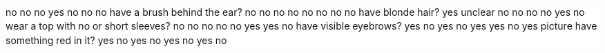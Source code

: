    <td style="text-align:center;"> no </td>
   <td style="text-align:center;"> no </td>
   <td style="text-align:center;"> no </td>
   <td style="text-align:center;"> yes </td>
   <td style="text-align:center;"> no </td>
   <td style="text-align:center;"> no </td>
   <td style="text-align:center;"> no </td>
  </tr>
  <tr>
   <td style="text-align:left;"> have a brush behind the ear? </td>
   <td style="text-align:center;"> no </td>
   <td style="text-align:center;"> no </td>
   <td style="text-align:center;"> no </td>
   <td style="text-align:center;"> no </td>
   <td style="text-align:center;"> no </td>
   <td style="text-align:center;"> no </td>
   <td style="text-align:center;"> no </td>
   <td style="text-align:center;"> no </td>
  </tr>
  <tr>
   <td style="text-align:left;"> have blonde hair? </td>
   <td style="text-align:center;"> yes </td>
   <td style="text-align:center;"> unclear </td>
   <td style="text-align:center;"> no </td>
   <td style="text-align:center;"> no </td>
   <td style="text-align:center;"> no </td>
   <td style="text-align:center;"> no </td>
   <td style="text-align:center;"> yes </td>
   <td style="text-align:center;"> no </td>
  </tr>
  <tr>
   <td style="text-align:left;"> wear a top with no or short sleeves? </td>
   <td style="text-align:center;"> no </td>
   <td style="text-align:center;"> no </td>
   <td style="text-align:center;"> no </td>
   <td style="text-align:center;"> no </td>
   <td style="text-align:center;"> no </td>
   <td style="text-align:center;"> yes </td>
   <td style="text-align:center;"> yes </td>
   <td style="text-align:center;"> no </td>
  </tr>
  <tr>
   <td style="text-align:left;"> have visible eyebrows? </td>
   <td style="text-align:center;"> yes </td>
   <td style="text-align:center;"> no </td>
   <td style="text-align:center;"> yes </td>
   <td style="text-align:center;"> no </td>
   <td style="text-align:center;"> yes </td>
   <td style="text-align:center;"> yes </td>
   <td style="text-align:center;"> no </td>
   <td style="text-align:center;"> yes </td>
  </tr>
  <tr>
   <td style="text-align:left;"> picture have something red in it? </td>
   <td style="text-align:center;"> yes </td>
   <td style="text-align:center;"> no </td>
   <td style="text-align:center;"> yes </td>
   <td style="text-align:center;"> no </td>
   <td style="text-align:center;"> yes </td>
   <td style="text-align:center;"> no </td>
   <td style="text-align:center;"> yes </td>
   <td style="text-align:center;"> no </td>
  </tr>
  <tr>